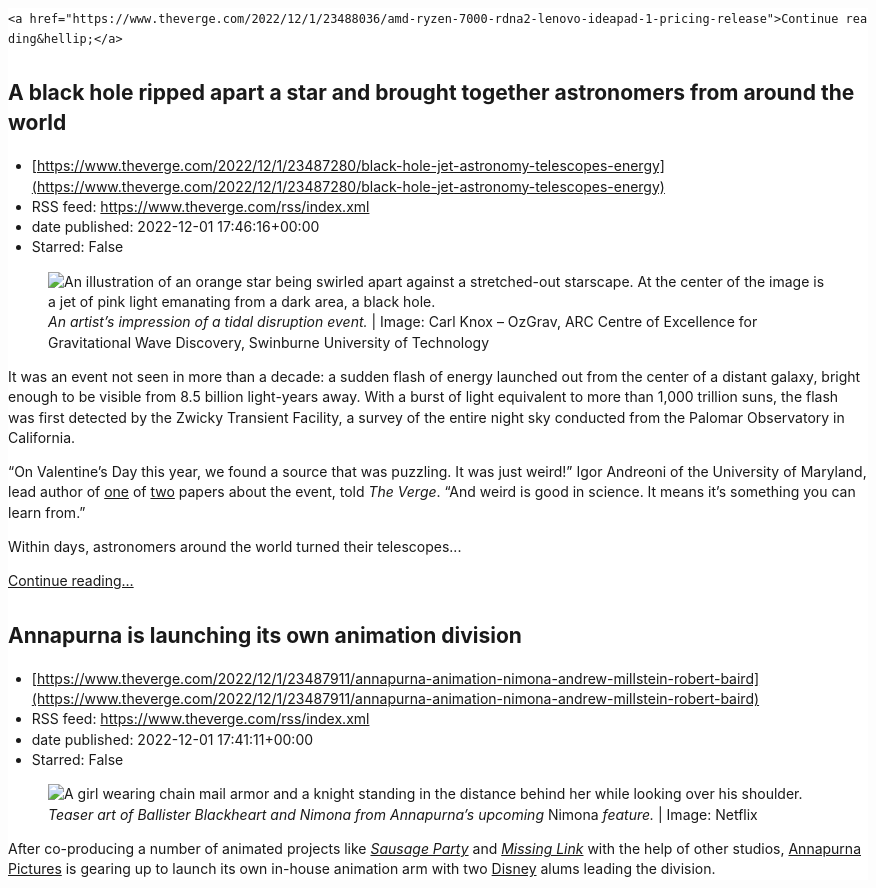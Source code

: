     <a href="https://www.theverge.com/2022/12/1/23488036/amd-ryzen-7000-rdna2-lenovo-ideapad-1-pricing-release">Continue reading&hellip;</a>
  </p>

## A black hole ripped apart a star and brought together astronomers from around the world
 - [https://www.theverge.com/2022/12/1/23487280/black-hole-jet-astronomy-telescopes-energy](https://www.theverge.com/2022/12/1/23487280/black-hole-jet-astronomy-telescopes-energy)
 - RSS feed: https://www.theverge.com/rss/index.xml
 - date published: 2022-12-01 17:46:16+00:00
 - Starred: False

<figure>
      <img alt="An illustration of an orange star being swirled apart against a stretched-out starscape. At the center of the image is a jet of pink light emanating from a dark area, a black hole." src="https://cdn.vox-cdn.com/thumbor/kcZbk0F9or43TFpIvmBp7VWGZCw=/0x81:4000x2748/1310x873/cdn.vox-cdn.com/uploads/chorus_image/image/71696911/A3_Tidal_Disruption_Graphic.0.jpeg" />
        <figcaption><em>An artist’s impression of a tidal disruption event. </em> | Image: Carl Knox – OzGrav, ARC Centre of Excellence for Gravitational Wave Discovery, Swinburne University of Technology</figcaption>
    </figure>

  <p id="Q1CSrt">It was an event not seen in more than a decade: a sudden flash of energy launched out from the center of a distant galaxy, bright enough to be visible from 8.5 billion light-years away. With a burst of light equivalent to more than 1,000 trillion suns, the flash was first detected by the Zwicky Transient Facility, a survey of the entire night sky conducted from the Palomar Observatory in California. </p>
<p id="SS7pzG">“On Valentine’s Day this year, we found a source that was puzzling. It was just weird!” Igor Andreoni of the University of Maryland, lead author of <a href="https://www.nature.com/articles/s41586-022-05465-8">one</a> of <a href="https://www.nature.com/articles/s41550-022-01820-x">two</a> papers about the event, told <em>The Verge</em>. “And weird is good in science. It means it’s something you can learn from.”</p>
<p id="R92V3x">Within days, astronomers around the world turned their telescopes...</p>
  <p>
    <a href="https://www.theverge.com/2022/12/1/23487280/black-hole-jet-astronomy-telescopes-energy">Continue reading&hellip;</a>
  </p>

## Annapurna is launching its own animation division
 - [https://www.theverge.com/2022/12/1/23487911/annapurna-animation-nimona-andrew-millstein-robert-baird](https://www.theverge.com/2022/12/1/23487911/annapurna-animation-nimona-andrew-millstein-robert-baird)
 - RSS feed: https://www.theverge.com/rss/index.xml
 - date published: 2022-12-01 17:41:11+00:00
 - Starred: False

<figure>
      <img alt="A girl wearing chain mail armor and a knight standing in the distance behind her while looking over his shoulder." src="https://cdn.vox-cdn.com/thumbor/yMM_4q1ByVx9nRTWzUrcN6y741k=/357x0:1563x804/1310x873/cdn.vox-cdn.com/uploads/chorus_image/image/71696888/FirstLook_Full_Frame.0.jpeg" />
        <figcaption><em>Teaser art of Ballister Blackheart and Nimona from Annapurna’s upcoming </em>Nimona<em> feature.</em> | Image: Netflix</figcaption>
    </figure>

  <p id="yGowdv">After co-producing a number of animated projects like <a href="https://www.polygon.com/23425144/sausage-party-tv-show-amazon-cast"><em>Sausage Party</em></a><em> </em>and <a href="https://www.theverge.com/2019/4/9/18300854/missing-link-laika-animation-behind-the-scenes-stop-motion-process"><em>Missing Link</em></a><em> </em>with the help of other studios, <a href="https://www.theverge.com/2020/10/29/21540676/annapurna-games-indie-publisher-development-studio">Annapurna Pictures</a> is gearing up to launch its own in-house animation arm with two <a href="https://www.theverge.com/2022/4/11/23016948/bob-chapek-disney-dont-say-gay-florida-lgbtqia">Disney</a> alums leading the division.</p>